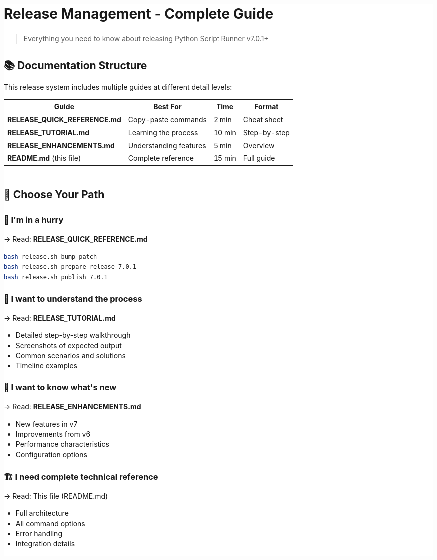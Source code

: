 # Release Management - Complete Guide

> Everything you need to know about releasing Python Script Runner v7.0.1+

## 📚 Documentation Structure

This release system includes multiple guides at different detail levels:

| Guide | Best For | Time | Format |
|-------|----------|------|--------|
| **RELEASE_QUICK_REFERENCE.md** | Copy-paste commands | 2 min | Cheat sheet |
| **RELEASE_TUTORIAL.md** | Learning the process | 10 min | Step-by-step |
| **RELEASE_ENHANCEMENTS.md** | Understanding features | 5 min | Overview |
| **README.md** (this file) | Complete reference | 15 min | Full guide |

---

## 🎯 Choose Your Path

### 👤 I'm in a hurry
→ Read: **RELEASE_QUICK_REFERENCE.md**
```bash
bash release.sh bump patch
bash release.sh prepare-release 7.0.1
bash release.sh publish 7.0.1
```

### 📖 I want to understand the process
→ Read: **RELEASE_TUTORIAL.md**
- Detailed step-by-step walkthrough
- Screenshots of expected output
- Common scenarios and solutions
- Timeline examples

### 🔧 I want to know what's new
→ Read: **RELEASE_ENHANCEMENTS.md**
- New features in v7
- Improvements from v6
- Performance characteristics
- Configuration options

### 🏗️ I need complete technical reference
→ Read: This file (README.md)
- Full architecture
- All command options
- Error handling
- Integration details

---